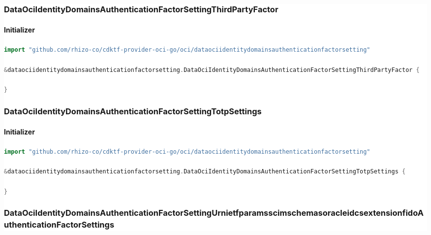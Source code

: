 
### DataOciIdentityDomainsAuthenticationFactorSettingThirdPartyFactor <a name="DataOciIdentityDomainsAuthenticationFactorSettingThirdPartyFactor" id="rhizo-co-terraform-provider-oci.dataOciIdentityDomainsAuthenticationFactorSetting.DataOciIdentityDomainsAuthenticationFactorSettingThirdPartyFactor"></a>

#### Initializer <a name="Initializer" id="rhizo-co-terraform-provider-oci.dataOciIdentityDomainsAuthenticationFactorSetting.DataOciIdentityDomainsAuthenticationFactorSettingThirdPartyFactor.Initializer"></a>

```go
import "github.com/rhizo-co/cdktf-provider-oci-go/oci/dataociidentitydomainsauthenticationfactorsetting"

&dataociidentitydomainsauthenticationfactorsetting.DataOciIdentityDomainsAuthenticationFactorSettingThirdPartyFactor {

}
```


### DataOciIdentityDomainsAuthenticationFactorSettingTotpSettings <a name="DataOciIdentityDomainsAuthenticationFactorSettingTotpSettings" id="rhizo-co-terraform-provider-oci.dataOciIdentityDomainsAuthenticationFactorSetting.DataOciIdentityDomainsAuthenticationFactorSettingTotpSettings"></a>

#### Initializer <a name="Initializer" id="rhizo-co-terraform-provider-oci.dataOciIdentityDomainsAuthenticationFactorSetting.DataOciIdentityDomainsAuthenticationFactorSettingTotpSettings.Initializer"></a>

```go
import "github.com/rhizo-co/cdktf-provider-oci-go/oci/dataociidentitydomainsauthenticationfactorsetting"

&dataociidentitydomainsauthenticationfactorsetting.DataOciIdentityDomainsAuthenticationFactorSettingTotpSettings {

}
```


### DataOciIdentityDomainsAuthenticationFactorSettingUrnietfparamsscimschemasoracleidcsextensionfidoAuthenticationFactorSettings <a name="DataOciIdentityDomainsAuthenticationFactorSettingUrnietfparamsscimschemasoracleidcsextensionfidoAuthenticationFactorSettings" id="rhizo-co-terraform-provider-oci.dataOciIdentityDomainsAuthenticationFactorSetting.DataOciIdentityDomainsAuthenticationFactorSettingUrnietfparamsscimschemasoracleidcsextensionfidoAuthenticationFactorSettings"></a>
